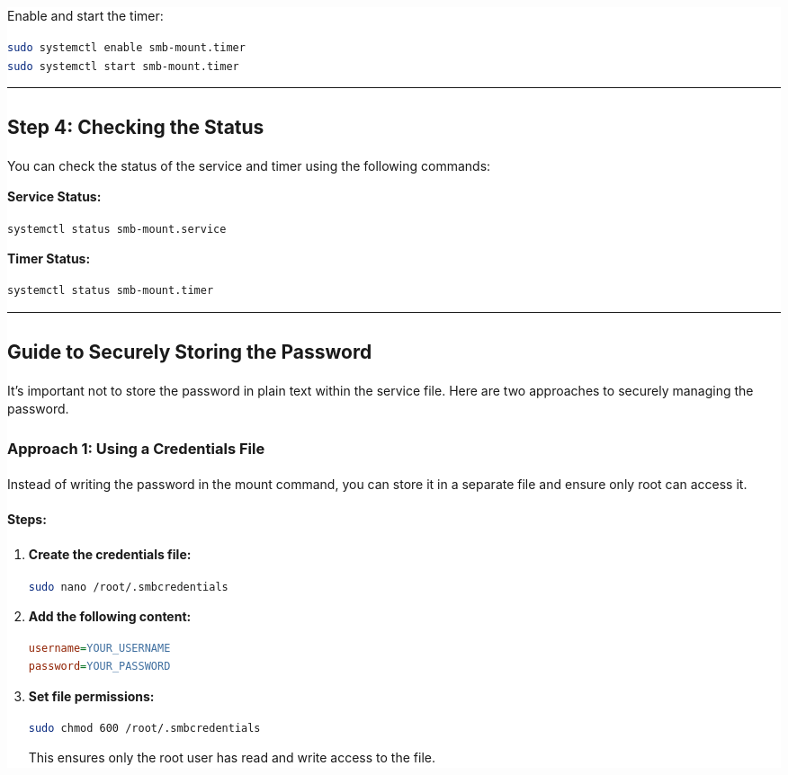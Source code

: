 Enable and start the timer:

```bash
sudo systemctl enable smb-mount.timer
sudo systemctl start smb-mount.timer
```

---

## Step 4: Checking the Status

You can check the status of the service and timer using the following commands:

**Service Status:**

```bash
systemctl status smb-mount.service
```

**Timer Status:**

```bash
systemctl status smb-mount.timer
```

---

## Guide to Securely Storing the Password

It’s important not to store the password in plain text within the service file. Here are two approaches to securely managing the password.

### Approach 1: Using a Credentials File

Instead of writing the password in the mount command, you can store it in a separate file and ensure only root can access it.

#### Steps:

1. **Create the credentials file:**

   ```bash
   sudo nano /root/.smbcredentials
   ```

2. **Add the following content:**

   ```ini
   username=YOUR_USERNAME
   password=YOUR_PASSWORD
   ```

3. **Set file permissions:**

   ```bash
   sudo chmod 600 /root/.smbcredentials
   ```

   This ensures only the root user has read and write access to the file.
